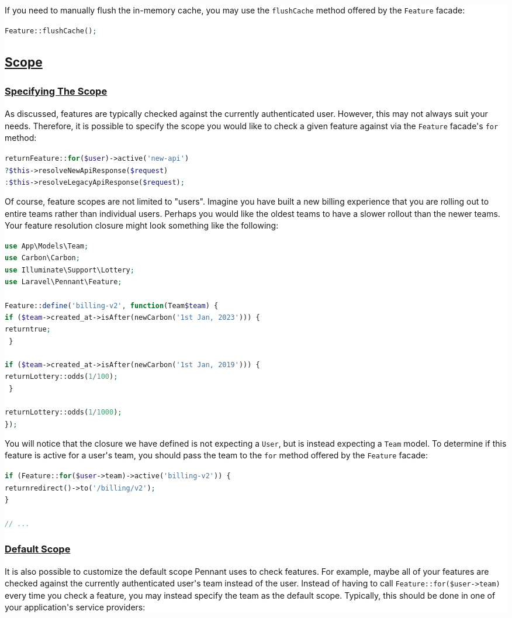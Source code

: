 If you need to manually flush the in-memory cache, you may use the `flushCache` method offered by the `Feature` facade:

```php	
Feature::flushCache();
```
## [Scope](#scope)
### [Specifying The Scope](#specifying-the-scope)
As discussed, features are typically checked against the currently authenticated user. However, this may not always suit your needs. Therefore, it is possible to specify the scope you would like to check a given feature against via the `Feature` facade's `for` method:

```php	
returnFeature::for($user)->active('new-api')
?$this->resolveNewApiResponse($request)
:$this->resolveLegacyApiResponse($request);
```
Of course, feature scopes are not limited to "users". Imagine you have built a new billing experience that you are rolling out to entire teams rather than individual users. Perhaps you would like the oldest teams to have a slower rollout than the newer teams. Your feature resolution closure might look something like the following:

```php	
use App\Models\Team;
use Carbon\Carbon;
use Illuminate\Support\Lottery;
use Laravel\Pennant\Feature;
 
Feature::define('billing-v2', function(Team$team) {
if ($team->created_at->isAfter(newCarbon('1st Jan, 2023'))) {
returntrue;
 }
 
if ($team->created_at->isAfter(newCarbon('1st Jan, 2019'))) {
returnLottery::odds(1/100);
 }
 
returnLottery::odds(1/1000);
});
```
You will notice that the closure we have defined is not expecting a `User`, but is instead expecting a `Team` model. To determine if this feature is active for a user's team, you should pass the team to the `for` method offered by the `Feature` facade:

```php	
if (Feature::for($user->team)->active('billing-v2')) {
returnredirect()->to('/billing/v2');
}
 
// ...
```
### [Default Scope](#default-scope)
It is also possible to customize the default scope Pennant uses to check features. For example, maybe all of your features are checked against the currently authenticated user's team instead of the user. Instead of having to call `Feature::for($user->team)` every time you check a feature, you may instead specify the team as the default scope. Typically, this should be done in one of your application's service providers:
